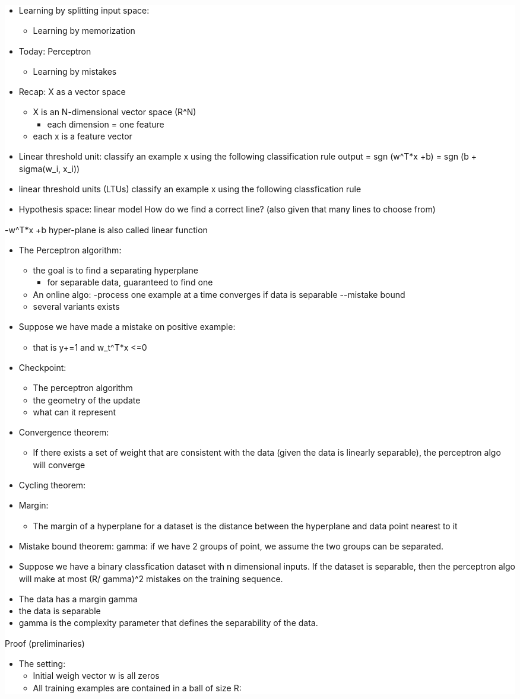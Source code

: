 * Learning by splitting input space:
    - Learning by memorization

* Today: Perceptron
    - Learning by mistakes
* Recap: X as a vector space
    - X is an N-dimensional vector space (R^N)
        - each dimension = one feature
    - each x is a feature vector

* Linear threshold unit: classify an example x using the following classification rule
    output = sgn (w^T*x +b) = sgn (b + sigma(w_i, x_i))

- linear threshold units (LTUs) classify an example x using the following classfication rule

* Hypothesis space: linear model
    How do we find a correct line? (also given that many lines to choose from)

-w^T*x +b hyper-plane is also called linear function

* The Perceptron algorithm:
    - the goal is to find a separating hyperplane
        - for separable data, guaranteed to find one
    - An online algo:
        -process one example at a time
    converges if data is separable
        --mistake bound
    - several variants exists

* Suppose we have made a mistake on positive example:
    - that is y+=1 and w_t^T*x <=0

* Checkpoint: 
    - The perceptron algorithm
    - the geometry of the update
    - what can it represent

* Convergence theorem:
    - If there exists a set of weight that are consistent with the data (given the data is linearly separable), the perceptron algo will converge
* Cycling theorem:

* Margin:
    - The margin of a hyperplane for a dataset is the distance between the hyperplane and data point nearest to it

* Mistake bound theorem:
    gamma: if we have 2 groups of point, we assume the two groups can be separated.

* Suppose we have a binary classfication dataset with n dimensional inputs. If the dataset is separable, then the perceptron algo will make at most (R/ gamma)^2 mistakes on the training sequence.

- The data has a margin gamma
- the data is separable
- gamma is the complexity parameter that defines the separability of the data.

Proof (preliminaries)
* The setting:
    * Initial weigh vector w is all zeros
    * All training examples are contained in a ball of size R:
    